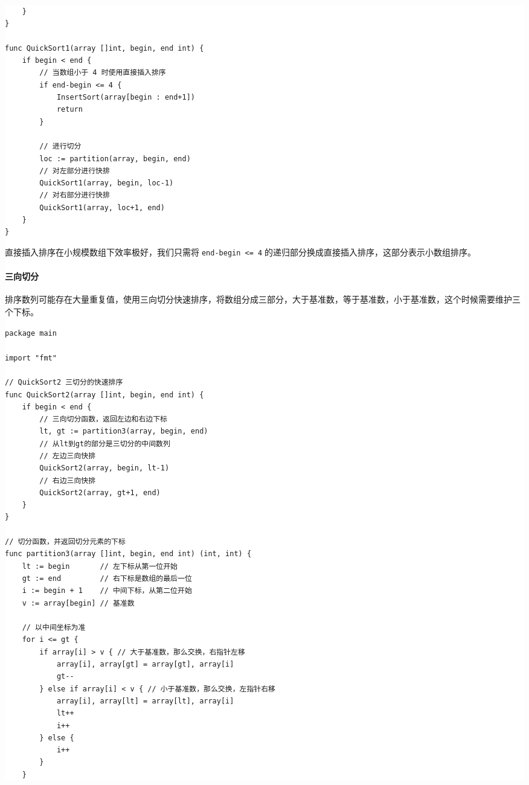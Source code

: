```Golang
    }
}

func QuickSort1(array []int, begin, end int) {
    if begin < end {
        // 当数组小于 4 时使用直接插入排序
        if end-begin <= 4 {
            InsertSort(array[begin : end+1])
            return
        }

        // 进行切分
        loc := partition(array, begin, end)
        // 对左部分进行快排
        QuickSort1(array, begin, loc-1)
        // 对右部分进行快排
        QuickSort1(array, loc+1, end)
    }
}
```

直接插入排序在小规模数组下效率极好，我们只需将 `end-begin <= 4` 的递归部分换成直接插入排序，这部分表示小数组排序。

#### 三向切分

排序数列可能存在大量重复值，使用三向切分快速排序，将数组分成三部分，大于基准数，等于基准数，小于基准数，这个时候需要维护三个下标。

```Golang
package main

import "fmt"

// QuickSort2 三切分的快速排序
func QuickSort2(array []int, begin, end int) {
    if begin < end {
        // 三向切分函数，返回左边和右边下标
        lt, gt := partition3(array, begin, end)
        // 从lt到gt的部分是三切分的中间数列
        // 左边三向快排
        QuickSort2(array, begin, lt-1)
        // 右边三向快排
        QuickSort2(array, gt+1, end)
    }
}

// 切分函数，并返回切分元素的下标
func partition3(array []int, begin, end int) (int, int) {
    lt := begin       // 左下标从第一位开始
    gt := end         // 右下标是数组的最后一位
    i := begin + 1    // 中间下标，从第二位开始
    v := array[begin] // 基准数

    // 以中间坐标为准
    for i <= gt {
        if array[i] > v { // 大于基准数，那么交换，右指针左移
            array[i], array[gt] = array[gt], array[i]
            gt--
        } else if array[i] < v { // 小于基准数，那么交换，左指针右移
            array[i], array[lt] = array[lt], array[i]
            lt++
            i++
        } else {
            i++
        }
    }
```